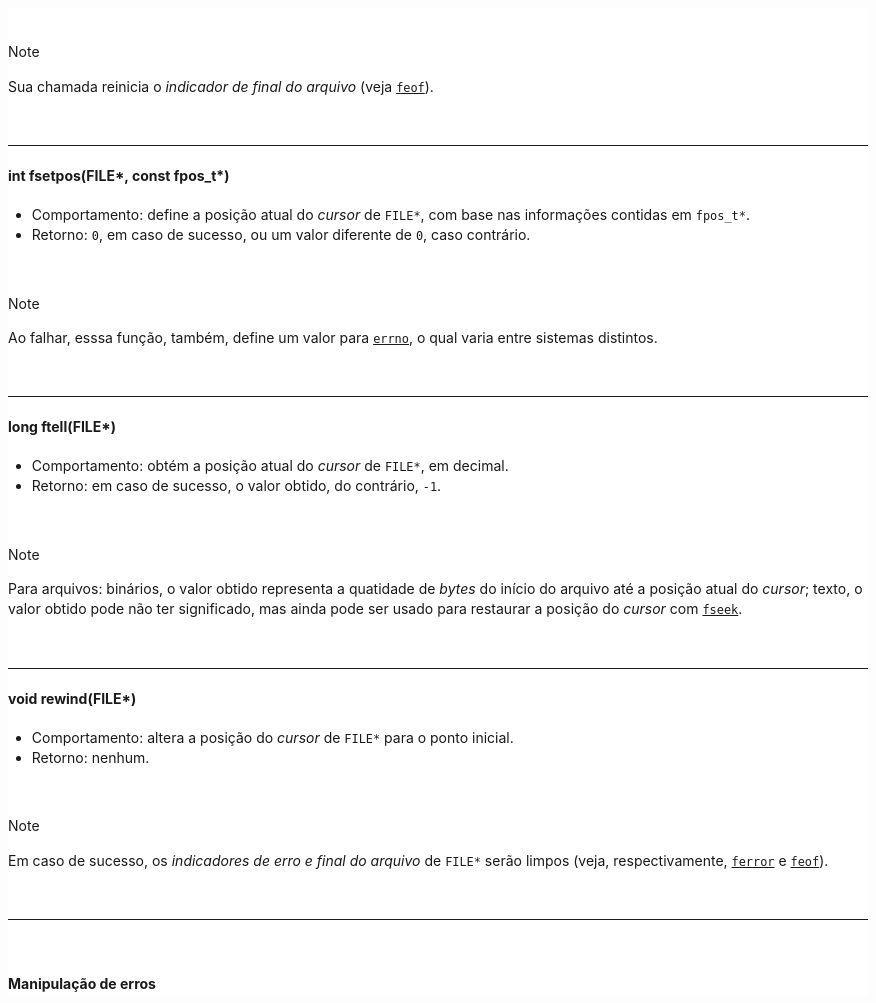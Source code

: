 <br>

> [!NOTE]
> Sua chamada reinicia o *indicador de final do arquivo* (veja <a href="#44"><code>feof</code></a>).

<br>

<hr>

<h4 id="40">int fsetpos(FILE*, const fpos_t*)</h4>

* Comportamento: define a posição atual do *cursor* de `FILE*`, com base nas informações contidas em `fpos_t*`.
* Retorno: `0`, em caso de sucesso, ou um valor diferente de `0`, caso contrário.

<br>

> [!NOTE]
> Ao falhar, esssa função, também, define um valor para [`errno`](https://github.com/duckafire/small_projects/blob/main/summaries/c/errno.md "Resumo da errno.h"), o qual varia entre sistemas distintos.

<br>

<hr>

<h4 id="41">long ftell(FILE*)</h4>

* Comportamento: obtém a posição atual do *cursor* de `FILE*`, em decimal.
* Retorno: em caso de sucesso, o valor obtido, do contrário, `-1`.

<br>

> [!NOTE]
> Para arquivos: binários, o valor obtido representa a quatidade de *bytes* do início do arquivo até a posição atual do *cursor*; texto, o valor obtido pode não ter significado, mas ainda pode ser usado para restaurar a posição do *cursor* com <a href="#39"><code>fseek</code></a>.

<br>

<hr>

<h4 id="42">void rewind(FILE*)</h4>

* Comportamento: altera a posição do *cursor* de `FILE*` para o ponto inicial.
* Retorno: nenhum.

<br>

> [!NOTE]
> Em caso de sucesso, os *indicadores de erro e final do arquivo* de `FILE*` serão limpos (veja, respectivamente, <a href="#45"><code>ferror</code></a> e <a href="#44"><code>feof</code></a>).

<br>

<hr>

<br>

#### Manipulação de erros
